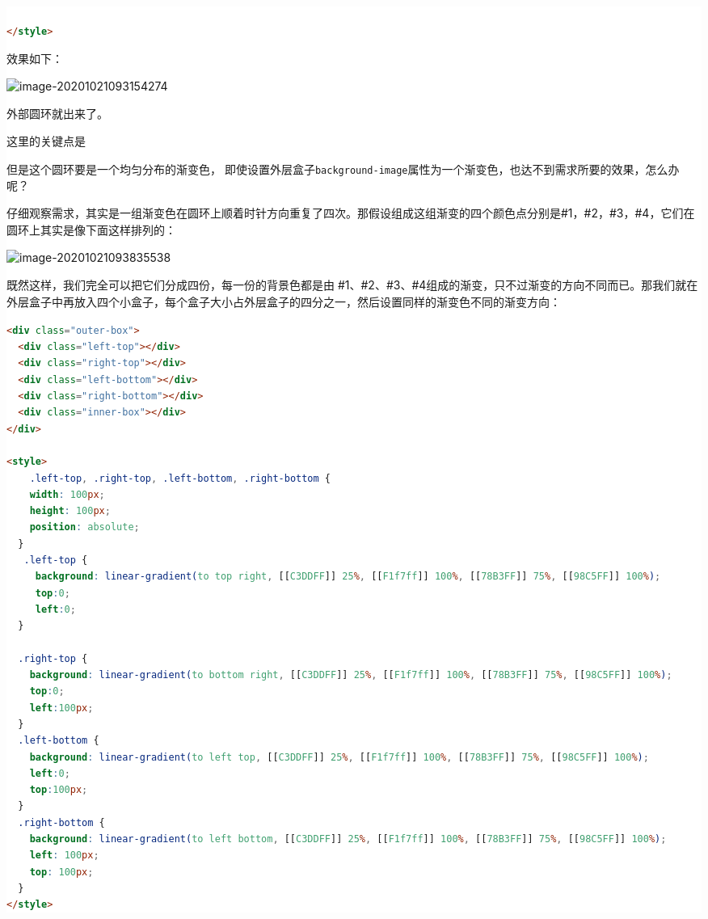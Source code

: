 ```html

</style>
```

效果如下：

![image-20201021093154274](https://raw.githubusercontent.com/hjb2722404/myimg/master/20201021145644.png)

外部圆环就出来了。

这里的关键点是

但是这个圆环要是一个均匀分布的渐变色， 即使设置外层盒子`background-image`属性为一个渐变色，也达不到需求所要的效果，怎么办呢？

仔细观察需求，其实是一组渐变色在圆环上顺着时针方向重复了四次。那假设组成这组渐变的四个颜色点分别是#1，#2，#3，#4，它们在圆环上其实是像下面这样排列的：

![image-20201021093835538](https://raw.githubusercontent.com/hjb2722404/myimg/master/20201021145652.png)

既然这样，我们完全可以把它们分成四份，每一份的背景色都是由 #1、#2、#3、#4组成的渐变，只不过渐变的方向不同而已。那我们就在外层盒子中再放入四个小盒子，每个盒子大小占外层盒子的四分之一，然后设置同样的渐变色不同的渐变方向：

```html
<div class="outer-box">
  <div class="left-top"></div>
  <div class="right-top"></div>
  <div class="left-bottom"></div>
  <div class="right-bottom"></div>
  <div class="inner-box"></div>
</div>

<style>
	.left-top, .right-top, .left-bottom, .right-bottom {
    width: 100px;
    height: 100px;
    position: absolute;
  }
   .left-top {
     background: linear-gradient(to top right, [[C3DDFF]] 25%, [[F1f7ff]] 100%, [[78B3FF]] 75%, [[98C5FF]] 100%);
     top:0;
     left:0;
  }

  .right-top {
    background: linear-gradient(to bottom right, [[C3DDFF]] 25%, [[F1f7ff]] 100%, [[78B3FF]] 75%, [[98C5FF]] 100%);
    top:0;
    left:100px;
  }
  .left-bottom {
    background: linear-gradient(to left top, [[C3DDFF]] 25%, [[F1f7ff]] 100%, [[78B3FF]] 75%, [[98C5FF]] 100%);
    left:0;
    top:100px;
  }
  .right-bottom {
    background: linear-gradient(to left bottom, [[C3DDFF]] 25%, [[F1f7ff]] 100%, [[78B3FF]] 75%, [[98C5FF]] 100%);
    left: 100px;
    top: 100px;
  }
</style>
```
